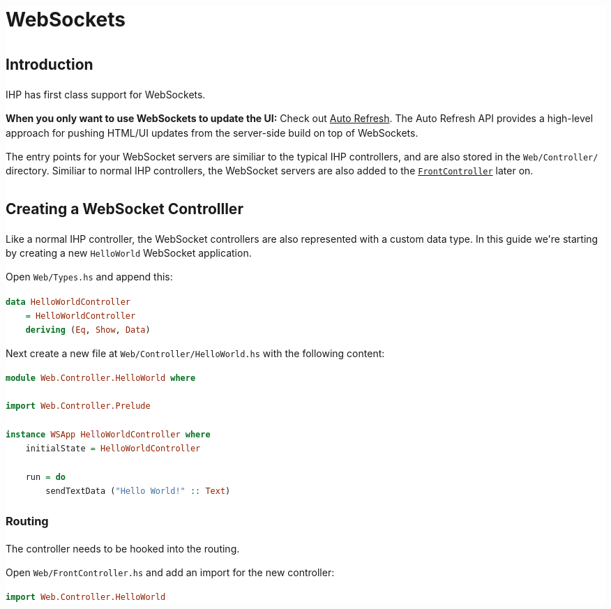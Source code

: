 # WebSockets

```toc

```

## Introduction

IHP has first class support for WebSockets.

**When you only want to use WebSockets to update the UI:** Check out [Auto Refresh](https://ihp.digitallyinduced.com/Guide/auto-refresh.html). The Auto Refresh API provides a high-level approach for pushing HTML/UI updates from the server-side build on top of WebSockets.

The entry points for your WebSocket servers are similiar to the typical IHP controllers, and are also stored in the `Web/Controller/` directory. Similiar to normal IHP controllers, the WebSocket servers are also added to the [`FrontController`](https://ihp.digitallyinduced.com/api-docs/IHP-RouterSupport.html#t:FrontController) later on.

## Creating a WebSocket Controlller

Like a normal IHP controller, the WebSocket controllers are also represented with a custom data type. In this guide we're starting by creating a new `HelloWorld` WebSocket application.

Open `Web/Types.hs` and append this:

```haskell
data HelloWorldController
    = HelloWorldController
    deriving (Eq, Show, Data)
```

Next create a new file at `Web/Controller/HelloWorld.hs` with the following content:

```haskell
module Web.Controller.HelloWorld where

import Web.Controller.Prelude

instance WSApp HelloWorldController where
    initialState = HelloWorldController

    run = do
        sendTextData ("Hello World!" :: Text)
```

### Routing

The controller needs to be hooked into the routing. 

Open `Web/FrontController.hs` and add an import for the new controller:

```haskell
import Web.Controller.HelloWorld
```
